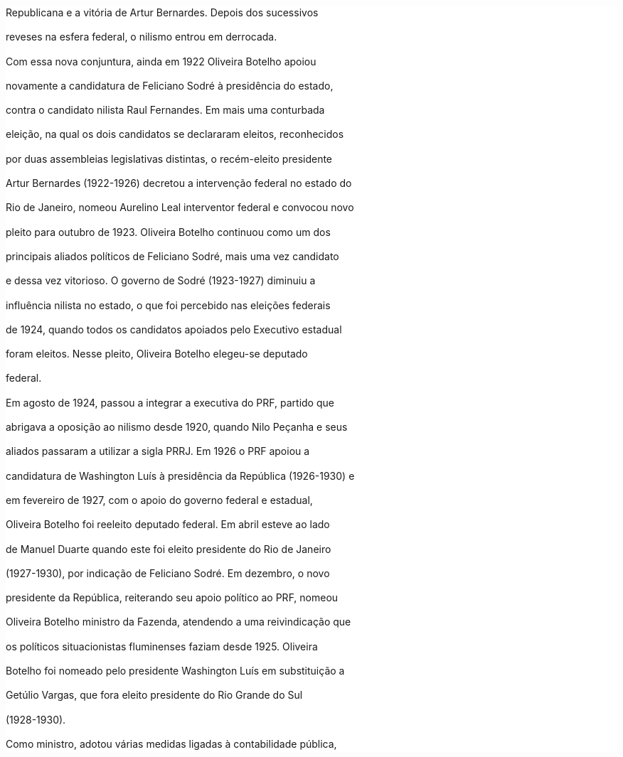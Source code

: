 Republicana e a vitória de Artur Bernardes. Depois dos sucessivos

reveses na esfera federal, o nilismo entrou em derrocada.



Com essa nova conjuntura, ainda em 1922 Oliveira Botelho apoiou

novamente a candidatura de Feliciano Sodré à presidência do estado,

contra o candidato nilista Raul Fernandes. Em mais uma conturbada

eleição, na qual os dois candidatos se declararam eleitos, reconhecidos

por duas assembleias legislativas distintas, o recém-eleito presidente

Artur Bernardes (1922-1926) decretou a intervenção federal no estado do

Rio de Janeiro, nomeou Aurelino Leal interventor federal e convocou novo

pleito para outubro de 1923. Oliveira Botelho continuou como um dos

principais aliados políticos de Feliciano Sodré, mais uma vez candidato

e dessa vez vitorioso. O governo de Sodré (1923-1927) diminuiu a

influência nilista no estado, o que foi percebido nas eleições federais

de 1924, quando todos os candidatos apoiados pelo Executivo estadual

foram eleitos. Nesse pleito, Oliveira Botelho elegeu-se deputado

federal.



Em agosto de 1924, passou a integrar a executiva do PRF, partido que

abrigava a oposição ao nilismo desde 1920, quando Nilo Peçanha e seus

aliados passaram a utilizar a sigla PRRJ. Em 1926 o PRF apoiou a

candidatura de Washington Luís à presidência da República (1926-1930) e

em fevereiro de 1927, com o apoio do governo federal e estadual,

Oliveira Botelho foi reeleito deputado federal. Em abril esteve ao lado

de Manuel Duarte quando este foi eleito presidente do Rio de Janeiro

(1927-1930), por indicação de Feliciano Sodré. Em dezembro, o novo

presidente da República, reiterando seu apoio político ao PRF, nomeou

Oliveira Botelho ministro da Fazenda, atendendo a uma reivindicação que

os políticos situacionistas fluminenses faziam desde 1925. Oliveira

Botelho foi nomeado pelo presidente Washington Luís em substituição a

Getúlio Vargas, que fora eleito presidente do Rio Grande do Sul

(1928-1930).



Como ministro, adotou várias medidas ligadas à contabilidade pública,
